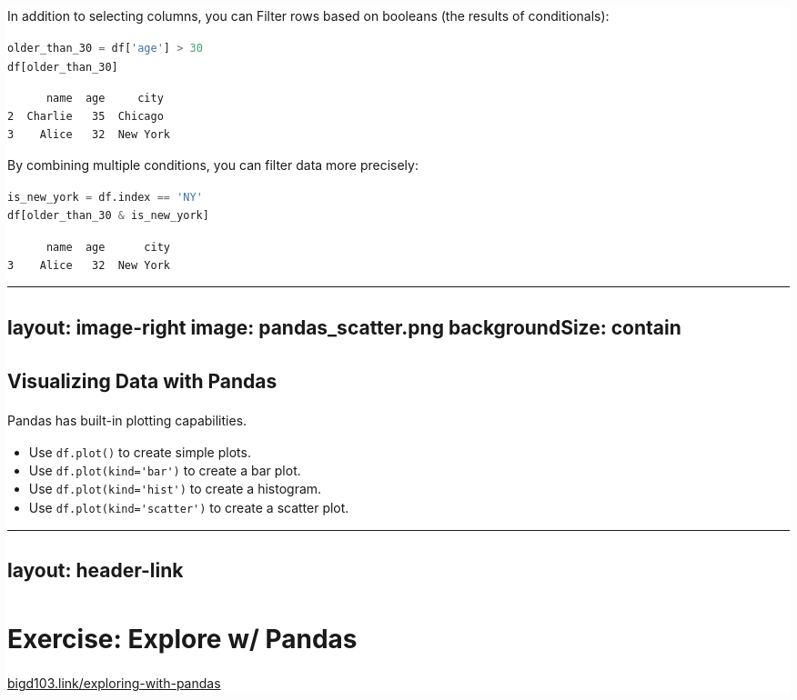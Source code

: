 In addition to selecting columns, you can Filter rows based on booleans (the results of conditionals):
```python
older_than_30 = df['age'] > 30
df[older_than_30]
```
```
      name  age     city
2  Charlie   35  Chicago
3    Alice   32  New York
```

By combining multiple conditions, you can filter data more precisely:
```python
is_new_york = df.index == 'NY'
df[older_than_30 & is_new_york]
```
```
      name  age      city
3    Alice   32  New York
```

---
layout: image-right
image: pandas_scatter.png
backgroundSize: contain
---

## Visualizing Data with Pandas

Pandas has built-in plotting capabilities.
- Use `df.plot()` to create simple plots.
- Use `df.plot(kind='bar')` to create a bar plot.
- Use `df.plot(kind='hist')` to create a histogram.
- Use `df.plot(kind='scatter')` to create a scatter plot.


---
layout: header-link
---

# Exercise: Explore w/ Pandas

[bigd103.link/exploring-with-pandas](https://bigd103.link/exploring-with-pandas)